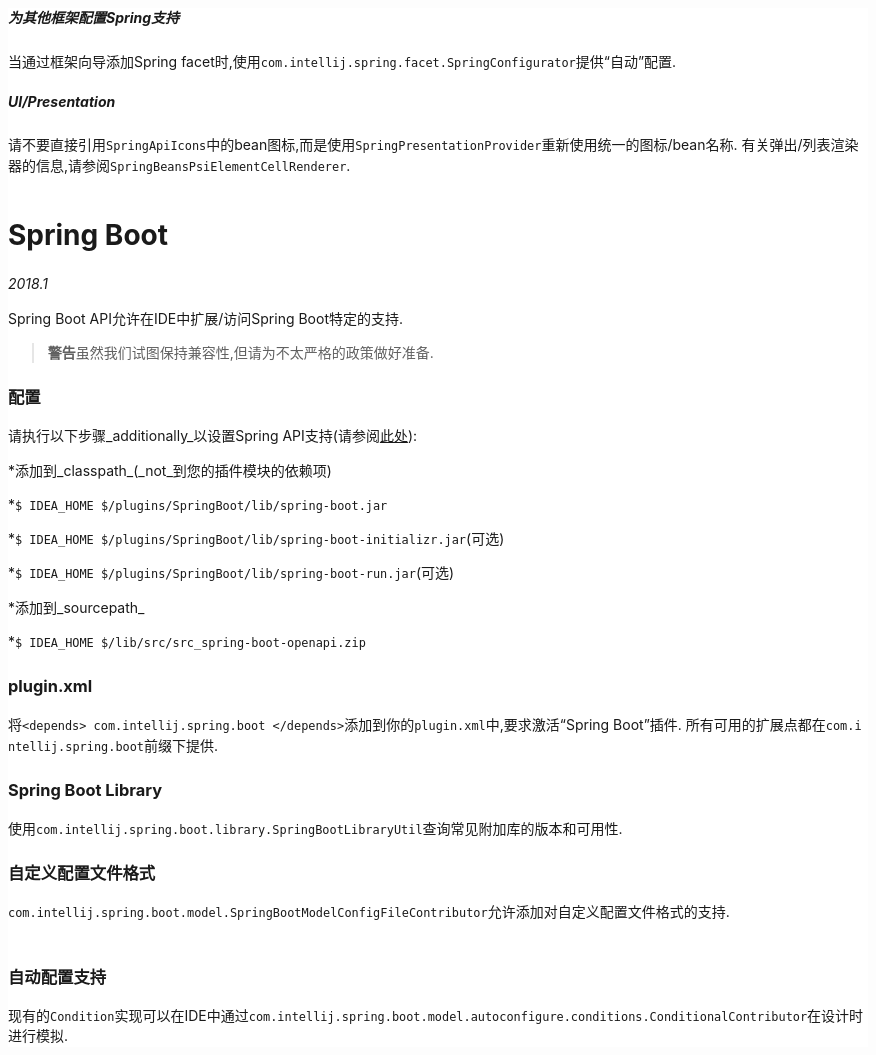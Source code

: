 ##### 为其他框架配置Spring支持

当通过框架向导添加Spring facet时,使用`com.intellij.spring.facet.SpringConfigurator`提供“自动”配置.


##### UI/Presentation

请不要直接引用`SpringApiIcons`中的bean图标,而是使用`SpringPresentationProvider`重新使用统一的图标/bean名称.
有关弹出/列表渲染器的信息,请参阅`SpringBeansPsiElementCellRenderer`.


# Spring Boot

_2018.1_


Spring Boot API允许在IDE中扩展/访问Spring Boot特定的支持.


> **警告**虽然我们试图保持兼容性,但请为不太严格的政策做好准备.


### 配置

请执行以下步骤_additionally_以设置Spring API支持(请参阅[此处](#setting-up-intellij-platform-sdk)):


*添加到_classpath_(_not_到您的插件模块的依赖项)

*`$ IDEA_HOME $/plugins/SpringBoot/lib/spring-boot.jar`

*`$ IDEA_HOME $/plugins/SpringBoot/lib/spring-boot-initializr.jar`(可选)

*`$ IDEA_HOME $/plugins/SpringBoot/lib/spring-boot-run.jar`(可选)

*添加到_sourcepath_

*`$ IDEA_HOME $/lib/src/src_spring-boot-openapi.zip`


### plugin.xml

将`<depends> com.intellij.spring.boot </depends>`添加到你的`plugin.xml`中,要求激活“Spring Boot”插件.
所有可用的扩展点都在`com.intellij.spring.boot`前缀下提供.


### Spring Boot Library

使用`com.intellij.spring.boot.library.SpringBootLibraryUtil`查询常见附加库的版本和可用性.


### 自定义配置文件格式

`com.intellij.spring.boot.model.SpringBootModelConfigFileContributor`允许添加对自定义配置文件格式的支持.
                                            

### 自动配置支持

现有的`Condition`实现可以在IDE中通过`com.intellij.spring.boot.model.autoconfigure.conditions.ConditionalContributor`在设计时进行模拟.
